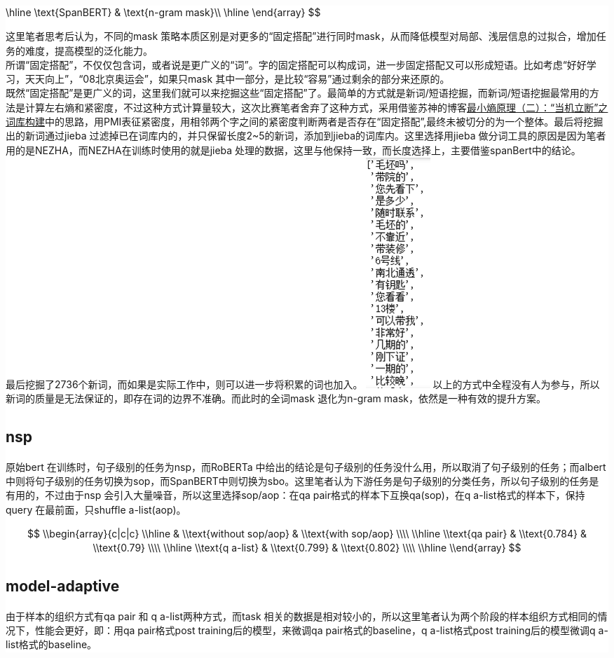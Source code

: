 \\hline
\\text{SpanBERT} & \\text{n-gram mask}\\\\
\\hline
\\end{array}
$$

这里笔者思考后认为，不同的mask 策略本质区别是对更多的“固定搭配”进行同时mask，从而降低模型对局部、浅层信息的过拟合，增加任务的难度，提高模型的泛化能力。  
所谓“固定搭配”，不仅仅包含词，或者说是更广义的“词”。字的固定搭配可以构成词，进一步固定搭配又可以形成短语。比如考虑“好好学习，天天向上”，“08北京奥运会”，如果只mask 其中一部分，是比较“容易”通过剩余的部分来还原的。  
既然“固定搭配”是更广义的词，这里我们就可以来挖掘这些“固定搭配”了。最简单的方式就是新词/短语挖掘，而新词/短语挖掘最常用的方法是计算左右熵和紧密度，不过这种方式计算量较大，这次比赛笔者舍弃了这种方式，采用借鉴苏神的博客[最小熵原理（二）：“当机立断”之词库构建](https://kexue.fm/archives/5476)中的思路，用PMI表征紧密度，用相邻两个字之间的紧密度判断两者是否存在“固定搭配”,最终未被切分的为一个整体。最后将挖掘出的新词通过jieba 过滤掉已在词库内的，并只保留长度2~5的新词，添加到jieba的词库内。这里选择用jieba 做分词工具的原因是因为笔者用的是NEZHA，而NEZHA在训练时使用的就是jieba 处理的数据，这里与他保持一致，而长度选择上，主要借鉴spanBert中的结论。  
最后挖掘了2736个新词，而如果是实际工作中，则可以进一步将积累的词也加入。
![new_words](/2021/01/20/ccf-qa-2/new_words.png)
以上的方式中全程没有人为参与，所以新词的质量是无法保证的，即存在词的边界不准确。而此时的全词mask 退化为n-gram mask，依然是一种有效的提升方案。

## nsp
原始bert 在训练时，句子级别的任务为nsp，而RoBERTa 中给出的结论是句子级别的任务没什么用，所以取消了句子级别的任务；而albert 中则将句子级别的任务切换为sop，而SpanBERT中则切换为sbo。这里笔者认为下游任务是句子级别的分类任务，所以句子级别的任务是有用的，不过由于nsp 会引入大量噪音，所以这里选择sop/aop：在qa pair格式的样本下互换qa(sop)，在q a-list格式的样本下，保持query 在最前面，只shuffle a-list(aop)。

$$
\\begin{array}{c|c|c} 
\\hline 
 & \\text{without sop/aop} & \\text{with sop/aop} \\\\
\\hline 
\\text{qa pair} & \\text{0.784} & \\text{0.79} \\\\
\\hline 
\\text{q a-list} & \\text{0.799} & \\text{0.802} \\\\
\\hline
\\end{array}
$$

## model-adaptive 
由于样本的组织方式有qa pair 和 q a-list两种方式，而task 相关的数据是相对较小的，所以这里笔者认为两个阶段的样本组织方式相同的情况下，性能会更好，即：用qa pair格式post training后的模型，来微调qa pair格式的baseline，q a-list格式post training后的模型微调q a-list格式的baseline。
